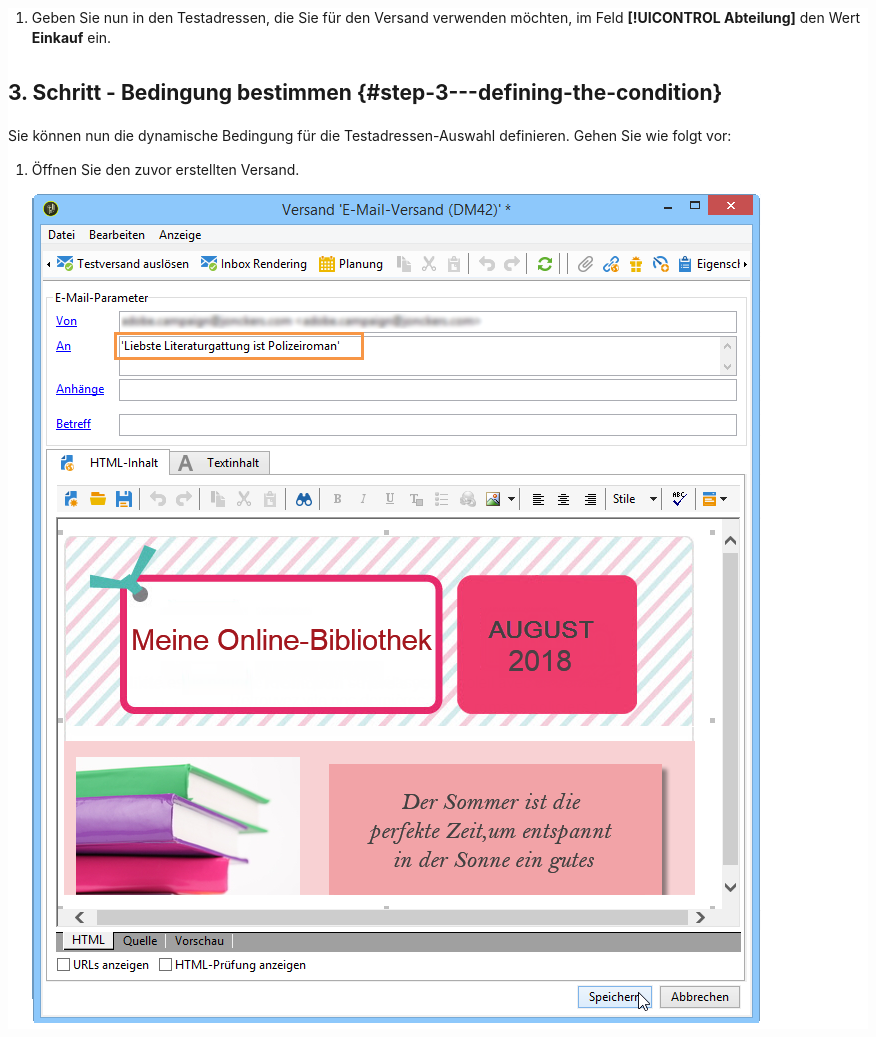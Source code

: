 1. Geben Sie nun in den Testadressen, die Sie für den Versand verwenden möchten, im Feld **[!UICONTROL Abteilung]** den Wert **Einkauf** ein.

## 3. Schritt - Bedingung bestimmen {#step-3---defining-the-condition}

Sie können nun die dynamische Bedingung für die Testadressen-Auswahl definieren. Gehen Sie wie folgt vor:

1. Öffnen Sie den zuvor erstellten Versand.

   ![](assets/dlv_seeds_usecase_01.png)
